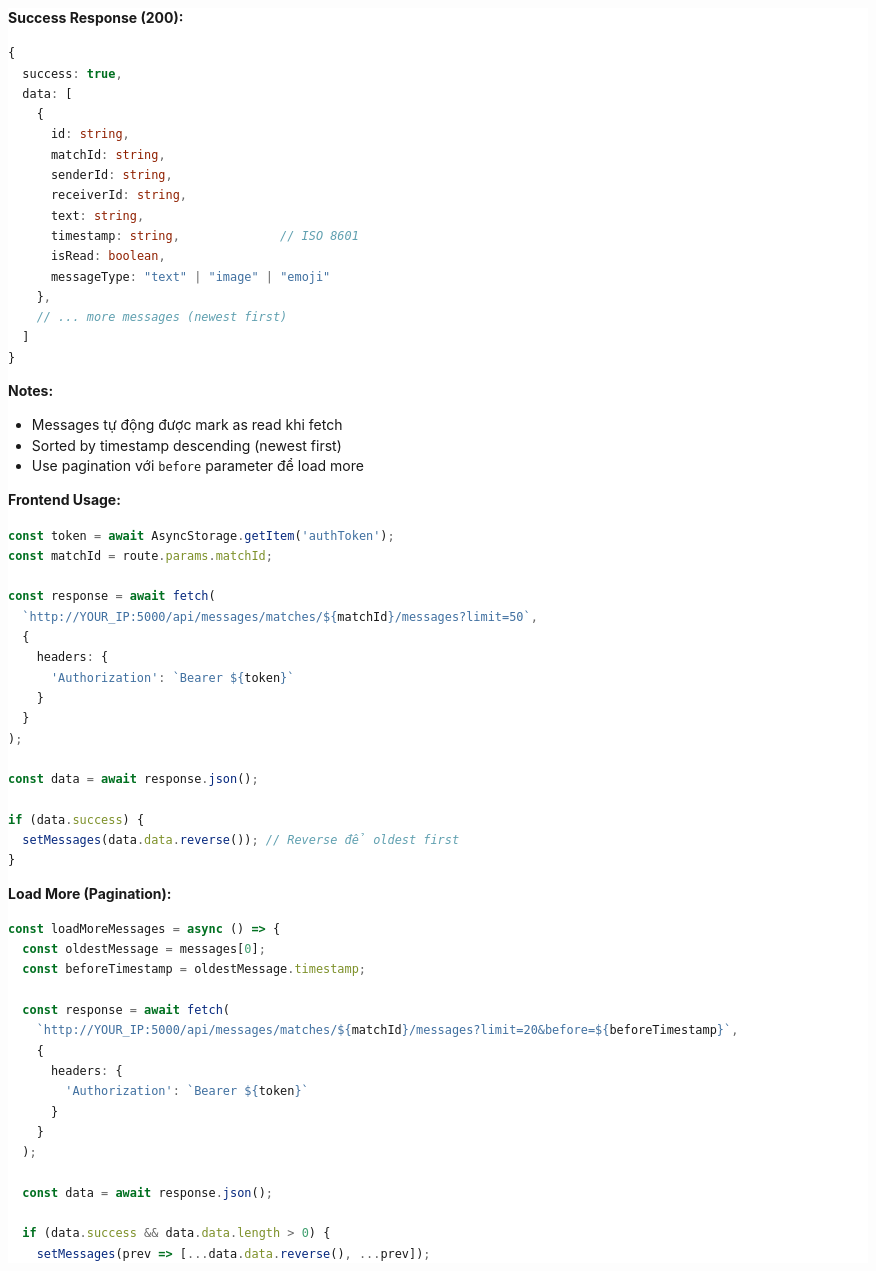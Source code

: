 **Success Response (200):**
```typescript
{
  success: true,
  data: [
    {
      id: string,
      matchId: string,
      senderId: string,
      receiverId: string,
      text: string,
      timestamp: string,              // ISO 8601
      isRead: boolean,
      messageType: "text" | "image" | "emoji"
    },
    // ... more messages (newest first)
  ]
}
```

**Notes:**
- Messages tự động được mark as read khi fetch
- Sorted by timestamp descending (newest first)
- Use pagination với `before` parameter để load more

**Frontend Usage:**
```typescript
const token = await AsyncStorage.getItem('authToken');
const matchId = route.params.matchId;

const response = await fetch(
  `http://YOUR_IP:5000/api/messages/matches/${matchId}/messages?limit=50`,
  {
    headers: {
      'Authorization': `Bearer ${token}`
    }
  }
);

const data = await response.json();

if (data.success) {
  setMessages(data.data.reverse()); // Reverse để oldest first
}
```

**Load More (Pagination):**
```typescript
const loadMoreMessages = async () => {
  const oldestMessage = messages[0];
  const beforeTimestamp = oldestMessage.timestamp;

  const response = await fetch(
    `http://YOUR_IP:5000/api/messages/matches/${matchId}/messages?limit=20&before=${beforeTimestamp}`,
    {
      headers: {
        'Authorization': `Bearer ${token}`
      }
    }
  );

  const data = await response.json();
  
  if (data.success && data.data.length > 0) {
    setMessages(prev => [...data.data.reverse(), ...prev]);
```